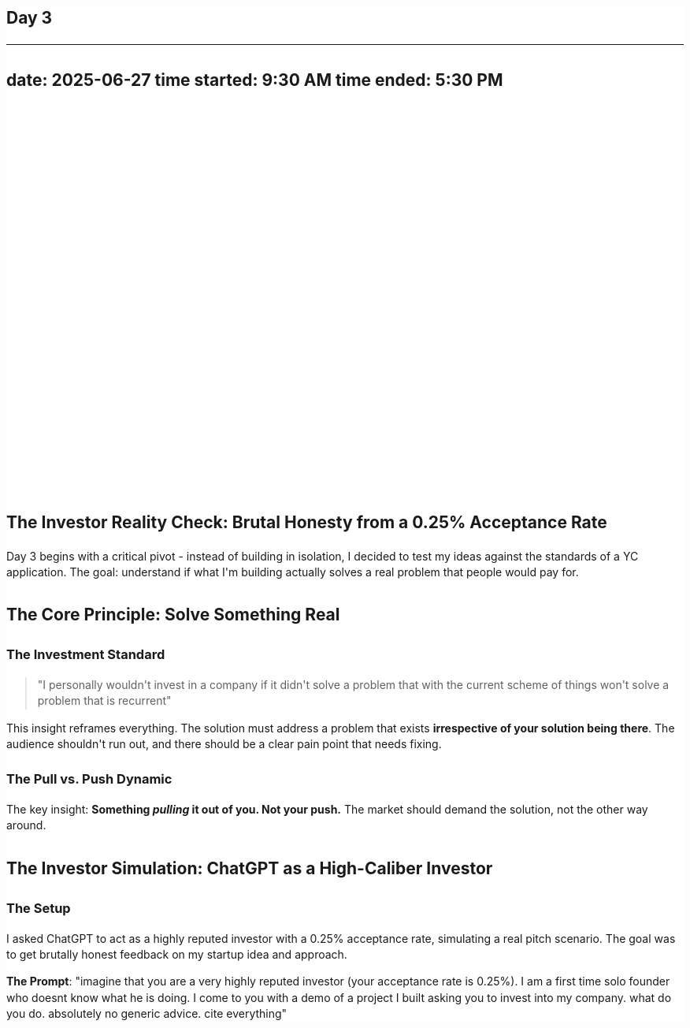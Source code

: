 ## Day 3

---
date: 2025-06-27
time started: 9:30 AM
time ended: 5:30 PM
---

<div style="position: relative; padding-bottom: 56.25%; height: 0; overflow: hidden; max-width: 100%; margin-bottom: 2rem;">
  <iframe src="https://www.youtube.com/embed/q7jq4xZ16ho?si=_HTApWMpln0Tz1YZ" 
          style="position: absolute; top: 0; left: 0; width: 100%; height: 100%; border: 0;" 
          allowfullscreen 
          title="Day 3 Livestream">
  </iframe>
</div>

## The Investor Reality Check: Brutal Honesty from a 0.25% Acceptance Rate

Day 3 begins with a critical pivot - instead of building in isolation, I decided to test my ideas against the standards of a YC application. The goal: understand if what I'm building actually solves a real problem that people would pay for.

## The Core Principle: Solve Something Real

### The Investment Standard
> "I personally wouldn't invest in a company if it didn't solve a problem that with the current scheme of things won't solve a problem that is recurrent"

This insight reframes everything. The solution must address a problem that exists **irrespective of your solution being there**. The audience shouldn't run out, and there should be a clear pain point that needs fixing.

### The Pull vs. Push Dynamic
The key insight: **Something *pulling* it out of you. Not your push.** The market should demand the solution, not the other way around.

## The Investor Simulation: ChatGPT as a High-Caliber Investor

### The Setup
I asked ChatGPT to act as a highly reputed investor with a 0.25% acceptance rate, simulating a real pitch scenario. The goal was to get brutally honest feedback on my startup idea and approach.

**The Prompt**: "imagine that you are a very highly reputed investor (your acceptance rate is 0.25%). I am a first time solo founder who doesnt know what he is doing. I come to you with a demo of a project I built asking you to invest into my company. what do you do. absolutely no generic advice. cite everything"
